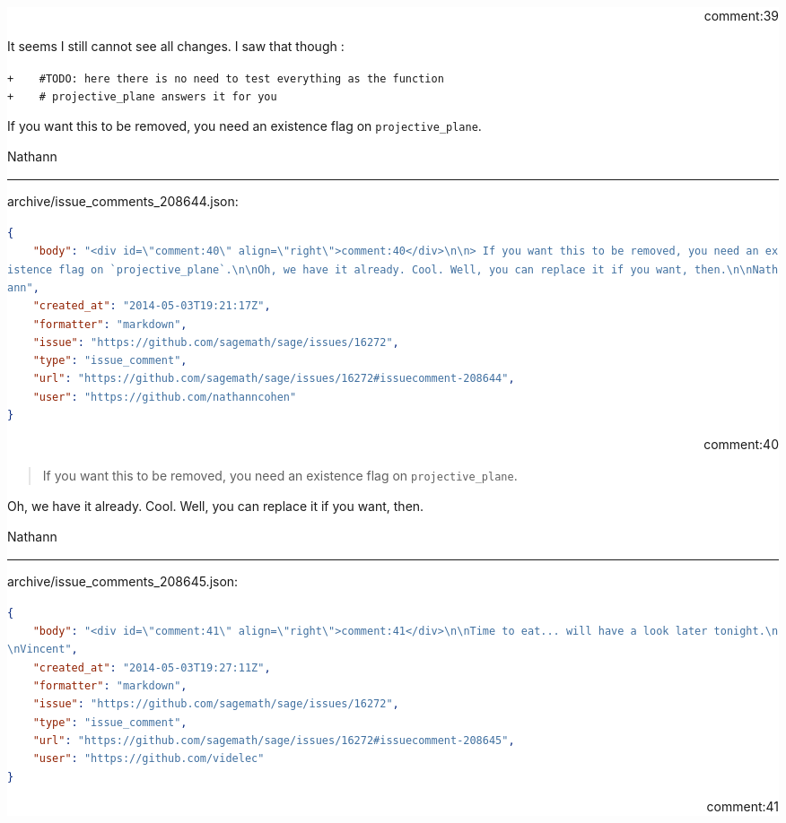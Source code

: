 <div id="comment:39" align="right">comment:39</div>

It seems I still cannot see all changes. I saw that though :

```
+    #TODO: here there is no need to test everything as the function
+    # projective_plane answers it for you
```

If you want this to be removed, you need an existence flag on `projective_plane`.

Nathann



---

archive/issue_comments_208644.json:
```json
{
    "body": "<div id=\"comment:40\" align=\"right\">comment:40</div>\n\n> If you want this to be removed, you need an existence flag on `projective_plane`.\n\nOh, we have it already. Cool. Well, you can replace it if you want, then.\n\nNathann",
    "created_at": "2014-05-03T19:21:17Z",
    "formatter": "markdown",
    "issue": "https://github.com/sagemath/sage/issues/16272",
    "type": "issue_comment",
    "url": "https://github.com/sagemath/sage/issues/16272#issuecomment-208644",
    "user": "https://github.com/nathanncohen"
}
```

<div id="comment:40" align="right">comment:40</div>

> If you want this to be removed, you need an existence flag on `projective_plane`.

Oh, we have it already. Cool. Well, you can replace it if you want, then.

Nathann



---

archive/issue_comments_208645.json:
```json
{
    "body": "<div id=\"comment:41\" align=\"right\">comment:41</div>\n\nTime to eat... will have a look later tonight.\n\nVincent",
    "created_at": "2014-05-03T19:27:11Z",
    "formatter": "markdown",
    "issue": "https://github.com/sagemath/sage/issues/16272",
    "type": "issue_comment",
    "url": "https://github.com/sagemath/sage/issues/16272#issuecomment-208645",
    "user": "https://github.com/videlec"
}
```

<div id="comment:41" align="right">comment:41</div>
